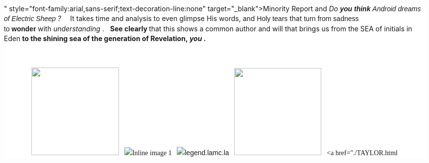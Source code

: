 " style="font-family:arial,sans-serif;text-decoration-line:none" target="_blank">Minority Report </a></i>and <i>Do <a href="http://www.multivax.com/last_question.html" style="font-family:arial,sans-serif;text-decoration-line:none" target="_blank"><b>you think </b>Android dreams of Electric Sheep </a>? </i>  <b>  </b>It takes time and analysis to even glimpse His words, and <a href="https://www.youtube.com/watch?v=L-JQ1q-13Ek&amp;list=PLgYKDBgxsoMP7J-mJf6q0ViQgONbeCxOR&amp;index=1" style="font-family:arial,sans-serif;text-decoration-line:none" target="_blank">Holy tears </a>that <a href="http://tiscoming.tk/" style="font-family:arial,sans-serif;text-decoration-line:none" target="_blank">turn from sadness to <b>wonder </b></a>with <i>understanding </i>.   <b>See clearly </b>that this shows a common author and will that brings us from the SEA of initials in Eden <b>to the shining sea of the generation of Revelation, <i>you </i>.</b></font><p></p><p style="box-sizing:border-box;margin:0px 0px 10px;line-height:24px"></p><p style="box-sizing:border-box;margin:0px 0px 10px;line-height:24px"><font face="times new roman, serif" color="#1155cc"><u><br /></u></font></p><p style="text-align:center;box-sizing:border-box;margin:0px 0px 10px;line-height:24px"><font face="times new roman, serif"><a href="https://www.facebook.com/MinistryOfForbiddenKnowledge/videos/822202857916957" style="font-family:arial,sans-serif;text-decoration-line:none" target="_blank"><img src="reqs/i.imgur.com/FGKBXlS.png" width="179" height="179" alt="" style="border:0px;margin-right:0px" /> </a>  <img src="reqs/i.imgur.com/XnwmNKz.png" alt="Inline image 1" width="179" height="179" style="border:0px;margin-right:0px" />   <a href="./awlist4296878/MJHea/h/John_Legend_s_All_of_Me_.htm" style="font-family:arial,sans-serif;text-decoration-line:none" target="_blank"><img src="reqs/i.imgur.com/0RqjoJs.png" width="197" height="178" alt="legend.lamc.la" style="border:0px;margin-right:0px" /> </a>  <a href="./ADAMSROD.html
" style="font-family:arial,sans-serif;text-decoration-line:none" target="_blank"><img src="reqs/i.imgur.com/Xt3dVcU.png" width="178" height="178" alt="" style="border:0px;margin-right:0px" /> </a>  <a href="./TAYLOR.html